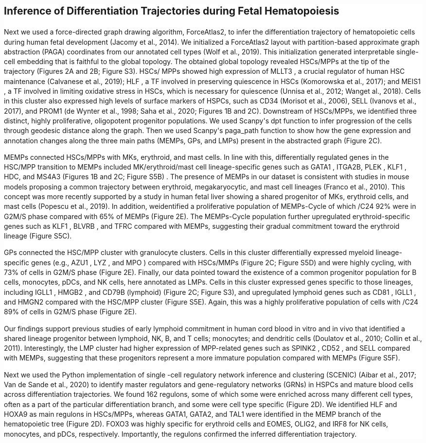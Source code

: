## Inference of Differentiation Trajectories during Fetal Hematopoiesis

Next we used a force-directed graph drawing algorithm, ForceAtlas2, to infer the differentiation trajectory of hematopoietic cells during human fetal development (Jacomy et al., 2014). We initialized a ForceAtlas2 layout with partition-based approximate graph abstraction (PAGA) coordinates from our annotated cell types (Wolf et al., 2019). This initialization generated interpretable single-cell embedding that is faithful to the global topology. The obtained global topology revealed HSCs/MPPs at the tip of the trajectory (Figures 2A and 2B; Figure S3). HSCs/ MPPs showed high expression of MLLT3 , a crucial regulator of human HSC maintenance (Calvanese et al., 2019); HLF , a TF involved in preserving quiescence in HSCs (Komorowska et al., 2017); and MEIS1 , a TF involved in limiting oxidative stress in HSCs, which is necessary for quiescence (Unnisa et al., 2012; Wanget al., 2018). Cells in this cluster also expressed high levels of surface markers of HSPCs, such as CD34 (Morisot et al., 2006), SELL (Ivanovs et al., 2017), and PROM1 (de Wynter et al., 1998; Saha et al., 2020; Figures 1B and 2C). Downstream of HSCs/MPPs, we identified three distinct, highly proliferative, oligopotent progenitor populations. We used Scanpy's dpt function to infer progression of the cells through geodesic distance along the graph. Then we used Scanpy's paga\_path function to show how the gene expression and annotation changes along the three main paths (MEMPs, GPs, and LMPs) present in the abstracted graph (Figure 2C).

MEMPs connected HSCs/MPPs with MKs, erythroid, and mast cells. In line with this, differentially regulated genes in the HSC/MPP transition to MEMPs included MK/erythroid/mast cell lineage-specific genes such as GATA1 , ITGA2B, PLEK , KLF1 , HDC, and MS4A3 (Figures 1B and 2C; Figure S5B) . The presence of MEMPs in our dataset is consistent with studies in mouse models proposing a common trajectory between erythroid, megakaryocytic, and mast cell lineages (Franco et al., 2010). This concept was more recently supported by a study in human fetal liver showing a shared progenitor of MKs, erythroid cells, and mast cells (Popescu et al., 2019). In addition, weidentified a proliferative population of MEMPs-Cycle of which /C24 92% were in G2M/S phase compared with 65% of MEMPs (Figure 2E). The MEMPs-Cycle population further upregulated erythroid-specific genes such as KLF1 , BLVRB , and TFRC compared with MEMPs, suggesting their gradual commitment toward the erythroid lineage (Figure S5C).

GPs connected the HSC/MPP cluster with granulocyte clusters. Cells in this cluster differentially expressed myeloid lineage-specific genes (e.g., AZU1 , LYZ , and MPO ) compared with HSCs/MMPs (Figure 2C; Figure S5D) and were highly cycling, with 73% of cells in G2M/S phase (Figure 2E). Finally, our data pointed toward the existence of a common progenitor population for B cells, monocytes, pDCs, and NK cells, here annotated as LMPs. Cells in this cluster expressed genes specific to those lineages, including IGLL1 , HMGB2 , and CD79B (lymphoid) (Figure 2C; Figure S3), and upregulated lymphoid genes such as CD81 , IGLL1 , and HMGN2 compared with the HSC/MPP cluster (Figure S5E). Again, this was a highly proliferative population of cells with /C24 89% of cells in G2M/S phase (Figure 2E).

Our findings support previous studies of early lymphoid commitment in human cord blood in vitro and in vivo that identified a shared lineage progenitor between lymphoid, NK, B, and T cells; monocytes; and dendritic cells (Doulatov et al., 2010; Collin et al., 2011). Interestingly, the LMP cluster had higher expression of MPP-related genes such as SPINK2 , CD52 , and SELL compared with MEMPs, suggesting that these progenitors represent a more immature population compared with MEMPs (Figure S5F).

Next we used the Python implementation of single -cell regulatory network inference and clustering (SCENIC) (Aibar et al., 2017; Van de Sande et al., 2020) to identify master regulators and gene-regulatory networks (GRNs) in HSPCs and mature blood cells across differentiation trajectories. We found 162 regulons, some of which some were enriched across many different cell types, often as a part of the particular differentiation branch, and some were cell type specific (Figure 2D). We identified HLF and HOXA9 as main regulons in HSCs/MPPs, whereas GATA1, GATA2, and TAL1 were identified in the MEMP branch of the hematopoietic tree (Figure 2D). FOXO3 was highly specific for erythroid cells and EOMES, OLIG2, and IRF8 for NK cells, monocytes, and pDCs, respectively. Importantly, the regulons confirmed the inferred differentiation trajectory.
